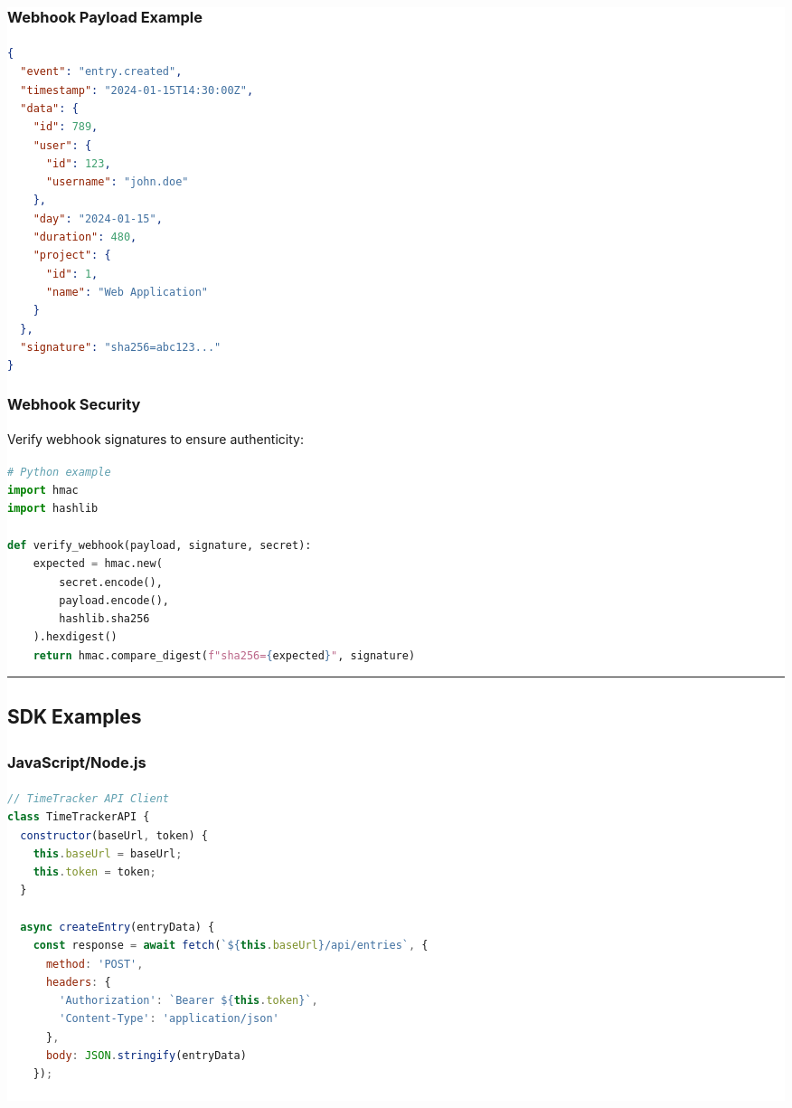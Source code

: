 ### Webhook Payload Example

```json
{
  "event": "entry.created",
  "timestamp": "2024-01-15T14:30:00Z",
  "data": {
    "id": 789,
    "user": {
      "id": 123,
      "username": "john.doe"
    },
    "day": "2024-01-15",
    "duration": 480,
    "project": {
      "id": 1,
      "name": "Web Application"
    }
  },
  "signature": "sha256=abc123..."
}
```

### Webhook Security

Verify webhook signatures to ensure authenticity:

```python
# Python example
import hmac
import hashlib

def verify_webhook(payload, signature, secret):
    expected = hmac.new(
        secret.encode(),
        payload.encode(),
        hashlib.sha256
    ).hexdigest()
    return hmac.compare_digest(f"sha256={expected}", signature)
```

---

## SDK Examples

### JavaScript/Node.js

```javascript
// TimeTracker API Client
class TimeTrackerAPI {
  constructor(baseUrl, token) {
    this.baseUrl = baseUrl;
    this.token = token;
  }

  async createEntry(entryData) {
    const response = await fetch(`${this.baseUrl}/api/entries`, {
      method: 'POST',
      headers: {
        'Authorization': `Bearer ${this.token}`,
        'Content-Type': 'application/json'
      },
      body: JSON.stringify(entryData)
    });
    
```